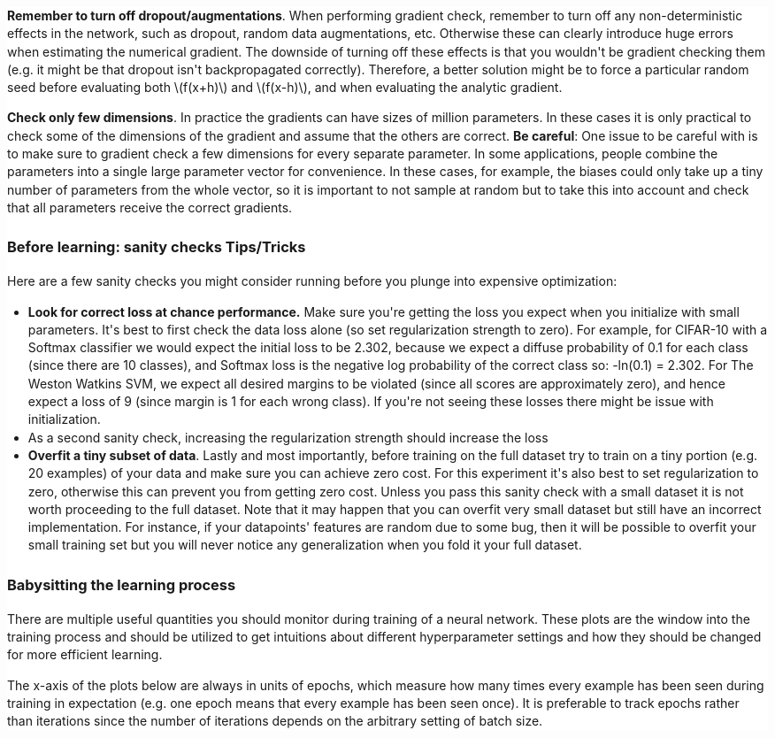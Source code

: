 **Remember to turn off dropout/augmentations**. When performing gradient check, remember to turn off any non-deterministic effects in the network, such as dropout, random data augmentations, etc. Otherwise these can clearly introduce huge errors when estimating the numerical gradient. The downside of turning off these effects is that you wouldn't be gradient checking them (e.g. it might be that dropout isn't backpropagated correctly). Therefore, a better solution might be to force a particular random seed before evaluating both \\(f(x+h)\\) and \\(f(x-h)\\), and when evaluating the analytic gradient.

**Check only few dimensions**. In practice the gradients can have sizes of million parameters. In these cases it is only practical to check some of the dimensions of the gradient and assume that the others are correct. **Be careful**: One issue to be careful with is to make sure to gradient check a few dimensions for every separate parameter. In some applications, people combine the parameters into a single large parameter vector for convenience. In these cases, for example, the biases could only take up a tiny number of parameters from the whole vector, so it is important to not sample at random but to take this into account and check that all parameters receive the correct gradients.

<a name='sanitycheck'></a>

### Before learning: sanity checks Tips/Tricks

Here are a few sanity checks you might consider running before you plunge into expensive optimization:

- **Look for correct loss at chance performance.** Make sure you're getting the loss you expect when you initialize with small parameters. It's best to first check the data loss alone (so set regularization strength to zero). For example, for CIFAR-10 with a Softmax classifier we would expect the initial loss to be 2.302, because we expect a diffuse probability of 0.1 for each class (since there are 10 classes), and Softmax loss is the negative log probability of the correct class so: -ln(0.1) = 2.302. For The Weston Watkins SVM, we expect all desired margins to be violated (since all scores are approximately zero), and hence expect a loss of 9 (since margin is 1 for each wrong class). If you're not seeing these losses there might be issue with initialization.
- As a second sanity check, increasing the regularization strength should increase the loss
- **Overfit a tiny subset of data**. Lastly and most importantly, before training on the full dataset try to train on a tiny portion (e.g. 20 examples) of your data and make sure you can achieve zero cost. For this experiment it's also best to set regularization to zero, otherwise this can prevent you from getting zero cost. Unless you pass this sanity check with a small dataset it is not worth proceeding to the full dataset. Note that it may happen that you can overfit very small dataset but still have an incorrect implementation. For instance, if your datapoints' features are random due to some bug, then it will be possible to overfit your small training set but you will never notice any generalization when you fold it your full dataset.

<a name='baby'></a>

### Babysitting the learning process

There are multiple useful quantities you should monitor during training of a neural network. These plots are the window into the training process and should be utilized to get intuitions about different hyperparameter settings and how they should be changed for more efficient learning. 

The x-axis of the plots below are always in units of epochs, which measure how many times every example has been seen during training in expectation (e.g. one epoch means that every example has been seen once). It is preferable to track epochs rather than iterations since the number of iterations depends on the arbitrary setting of batch size.
